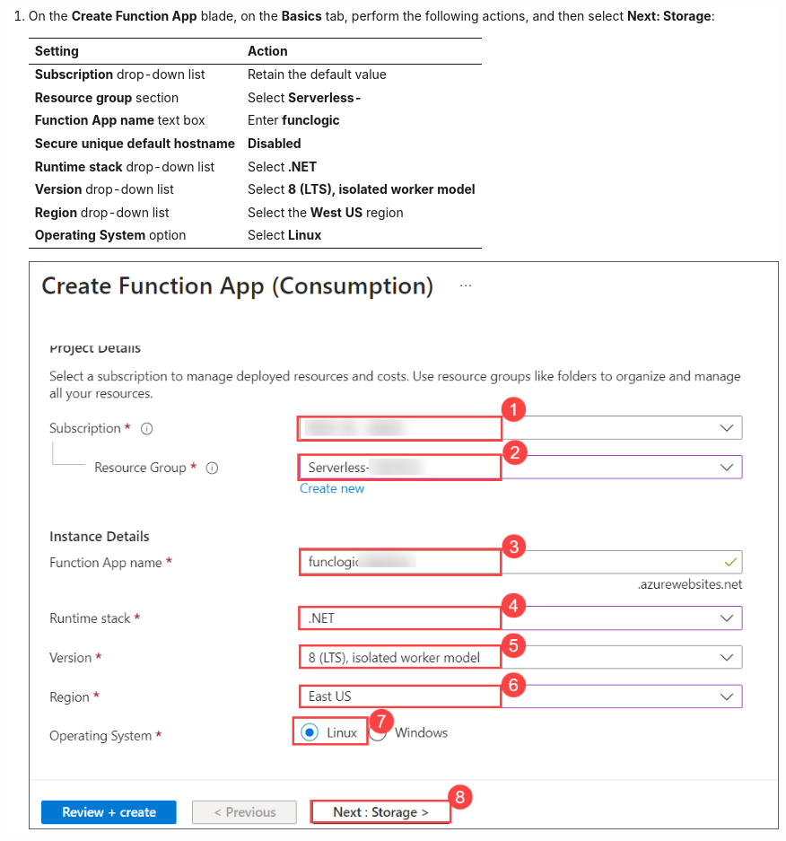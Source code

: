 1. On the **Create Function App** blade, on the **Basics** tab, perform the following actions, and then select **Next: Storage**:

    | Setting | Action |
    | -- | -- |
    | **Subscription** drop-down list | Retain the default value |
    | **Resource group** section       | Select **Serverless-<inject key="DeploymentID" enableCopy="false"/>**|
    | **Function App name** text box   | Enter **funclogic<inject key="DeploymentID" enableCopy="false"/>** |
    | **Secure unique default hostname** | **Disabled** |
    | **Runtime stack** drop-down list | Select **.NET** |
    | **Version** drop-down list | Select **8 (LTS),  isolated worker model** |
    | **Region** drop-down list | Select the **West US** region |
    | **Operating System** option | Select **Linux** |

    ![](./media/lab02-az-204-image11.png)
